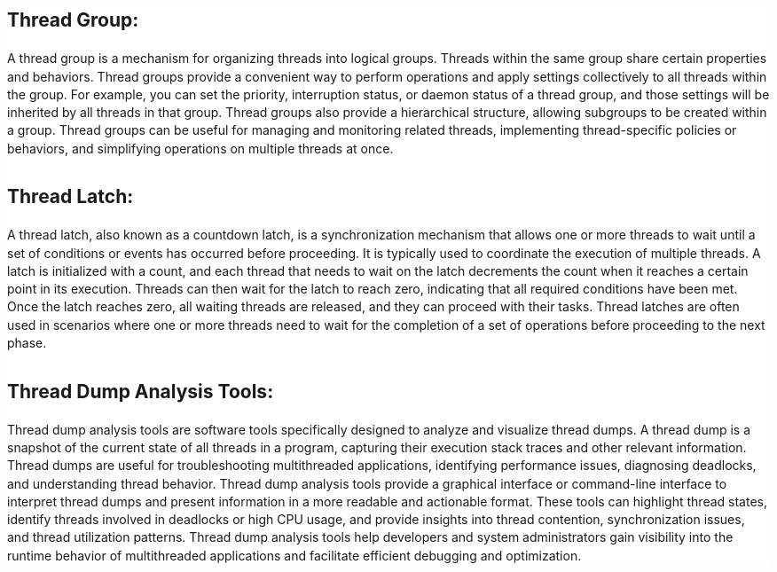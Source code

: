 ## Thread Group:
A thread group is a mechanism for organizing threads into logical groups. Threads within the same group share certain properties and behaviors. Thread groups provide a convenient way to perform operations and apply settings collectively to all threads within the group. For example, you can set the priority, interruption status, or daemon status of a thread group, and those settings will be inherited by all threads in that group. Thread groups also provide a hierarchical structure, allowing subgroups to be created within a group. Thread groups can be useful for managing and monitoring related threads, implementing thread-specific policies or behaviors, and simplifying operations on multiple threads at once.

## Thread Latch:
A thread latch, also known as a countdown latch, is a synchronization mechanism that allows one or more threads to wait until a set of conditions or events has occurred before proceeding. It is typically used to coordinate the execution of multiple threads. A latch is initialized with a count, and each thread that needs to wait on the latch decrements the count when it reaches a certain point in its execution. Threads can then wait for the latch to reach zero, indicating that all required conditions have been met. Once the latch reaches zero, all waiting threads are released, and they can proceed with their tasks. Thread latches are often used in scenarios where one or more threads need to wait for the completion of a set of operations before proceeding to the next phase.

## Thread Dump Analysis Tools:
Thread dump analysis tools are software tools specifically designed to analyze and visualize thread dumps. A thread dump is a snapshot of the current state of all threads in a program, capturing their execution stack traces and other relevant information. Thread dumps are useful for troubleshooting multithreaded applications, identifying performance issues, diagnosing deadlocks, and understanding thread behavior. Thread dump analysis tools provide a graphical interface or command-line interface to interpret thread dumps and present information in a more readable and actionable format. These tools can highlight thread states, identify threads involved in deadlocks or high CPU usage, and provide insights into thread contention, synchronization issues, and thread utilization patterns. Thread dump analysis tools help developers and system administrators gain visibility into the runtime behavior of multithreaded applications and facilitate efficient debugging and optimization.
